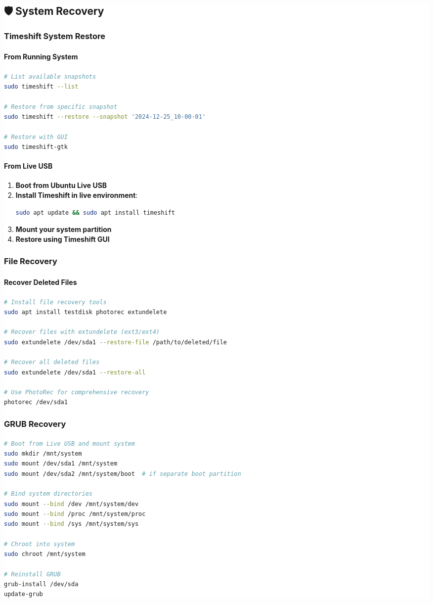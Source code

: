 
## 🛡️ System Recovery

### Timeshift System Restore

#### From Running System

```bash path=null start=null
# List available snapshots
sudo timeshift --list

# Restore from specific snapshot
sudo timeshift --restore --snapshot '2024-12-25_10-00-01'

# Restore with GUI
sudo timeshift-gtk
```

#### From Live USB

1. **Boot from Ubuntu Live USB**
2. **Install Timeshift in live environment**:
   ```bash path=null start=null
   sudo apt update && sudo apt install timeshift
   ```
3. **Mount your system partition**
4. **Restore using Timeshift GUI**

### File Recovery

#### Recover Deleted Files

```bash path=null start=null
# Install file recovery tools
sudo apt install testdisk photorec extundelete

# Recover files with extundelete (ext3/ext4)
sudo extundelete /dev/sda1 --restore-file /path/to/deleted/file

# Recover all deleted files
sudo extundelete /dev/sda1 --restore-all

# Use PhotoRec for comprehensive recovery
photorec /dev/sda1
```

### GRUB Recovery

```bash path=null start=null
# Boot from Live USB and mount system
sudo mkdir /mnt/system
sudo mount /dev/sda1 /mnt/system
sudo mount /dev/sda2 /mnt/system/boot  # if separate boot partition

# Bind system directories
sudo mount --bind /dev /mnt/system/dev
sudo mount --bind /proc /mnt/system/proc
sudo mount --bind /sys /mnt/system/sys

# Chroot into system
sudo chroot /mnt/system

# Reinstall GRUB
grub-install /dev/sda
update-grub
```